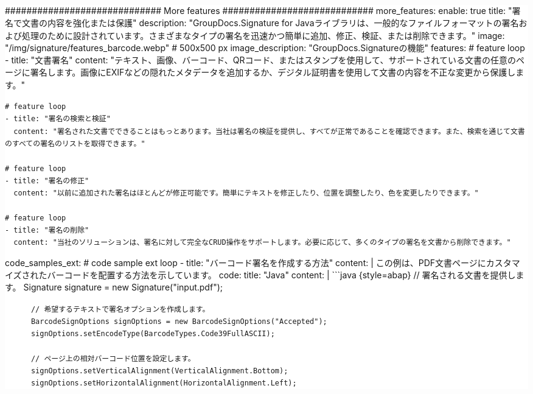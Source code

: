 ############################# More features ############################
more_features:
  enable: true
  title: "署名で文書の内容を強化または保護"
  description: "GroupDocs.Signature for Javaライブラリは、一般的なファイルフォーマットの署名および処理のために設計されています。さまざまなタイプの署名を迅速かつ簡単に追加、修正、検証、または削除できます。"
  image: "/img/signature/features_barcode.webp" # 500x500 px
  image_description: "GroupDocs.Signatureの機能"
  features:
    # feature loop
    - title: "文書署名"
      content: "テキスト、画像、バーコード、QRコード、またはスタンプを使用して、サポートされている文書の任意のページに署名します。画像にEXIFなどの隠れたメタデータを追加するか、デジタル証明書を使用して文書の内容を不正な変更から保護します。"

    # feature loop
    - title: "署名の検索と検証"
      content: "署名された文書でできることはもっとあります。当社は署名の検証を提供し、すべてが正常であることを確認できます。また、検索を通じて文書のすべての署名のリストを取得できます。"

    # feature loop
    - title: "署名の修正"
      content: "以前に追加された署名はほとんどが修正可能です。簡単にテキストを修正したり、位置を調整したり、色を変更したりできます。"

    # feature loop
    - title: "署名の削除"
      content: "当社のソリューションは、署名に対して完全なCRUD操作をサポートします。必要に応じて、多くのタイプの署名を文書から削除できます。"
      
  code_samples_ext:
    # code sample ext loop
    - title: "バーコード署名を作成する方法"
      content: |
        この例は、PDF文書ページにカスタマイズされたバーコードを配置する方法を示しています。
      code:
        title: "Java"
        content: |
          ```java {style=abap}
          // 署名される文書を提供します。
          Signature signature = new Signature("input.pdf");

          // 希望するテキストで署名オプションを作成します。
          BarcodeSignOptions signOptions = new BarcodeSignOptions("Accepted");
          signOptions.setEncodeType(BarcodeTypes.Code39FullASCII);

          // ページ上の相対バーコード位置を設定します。
          signOptions.setVerticalAlignment(VerticalAlignment.Bottom);
          signOptions.setHorizontalAlignment(HorizontalAlignment.Left);
